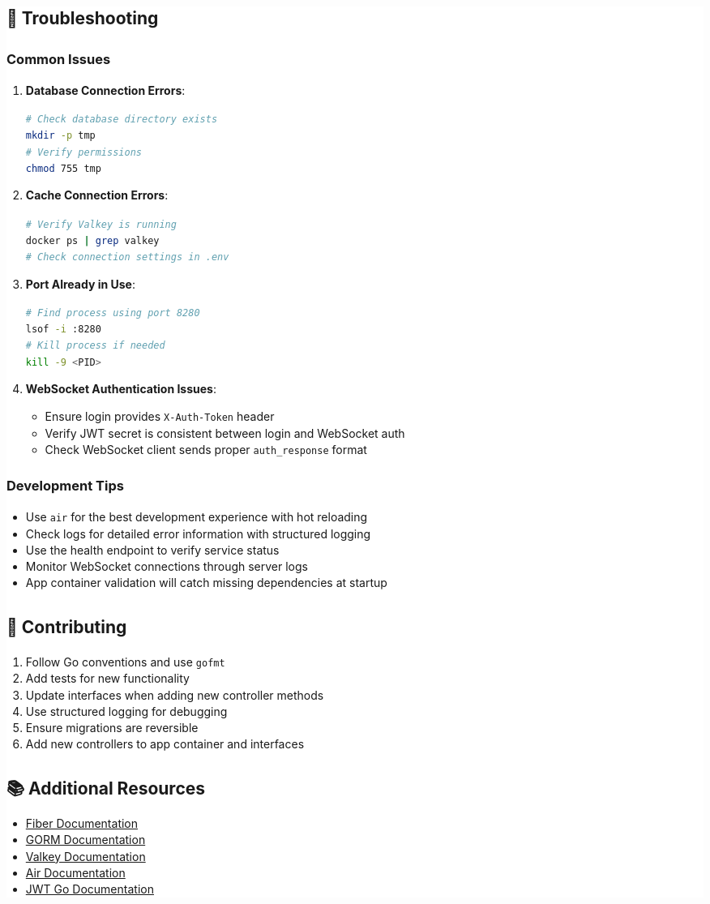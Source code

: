 ## 🔧 Troubleshooting

### Common Issues

1. **Database Connection Errors**:

   ```bash
   # Check database directory exists
   mkdir -p tmp
   # Verify permissions
   chmod 755 tmp
   ```

2. **Cache Connection Errors**:

   ```bash
   # Verify Valkey is running
   docker ps | grep valkey
   # Check connection settings in .env
   ```

3. **Port Already in Use**:

   ```bash
   # Find process using port 8280
   lsof -i :8280
   # Kill process if needed
   kill -9 <PID>
   ```

4. **WebSocket Authentication Issues**:
   - Ensure login provides `X-Auth-Token` header
   - Verify JWT secret is consistent between login and WebSocket auth
   - Check WebSocket client sends proper `auth_response` format

### Development Tips

- Use `air` for the best development experience with hot reloading
- Check logs for detailed error information with structured logging
- Use the health endpoint to verify service status
- Monitor WebSocket connections through server logs
- App container validation will catch missing dependencies at startup

## 🤝 Contributing

1. Follow Go conventions and use `gofmt`
2. Add tests for new functionality
3. Update interfaces when adding new controller methods
4. Use structured logging for debugging
5. Ensure migrations are reversible
6. Add new controllers to app container and interfaces

## 📚 Additional Resources

- [Fiber Documentation](https://docs.gofiber.io/)
- [GORM Documentation](https://gorm.io/docs/)
- [Valkey Documentation](https://valkey.io/documentation/)
- [Air Documentation](https://github.com/air-verse/air)
- [JWT Go Documentation](https://github.com/golang-jwt/jwt)
